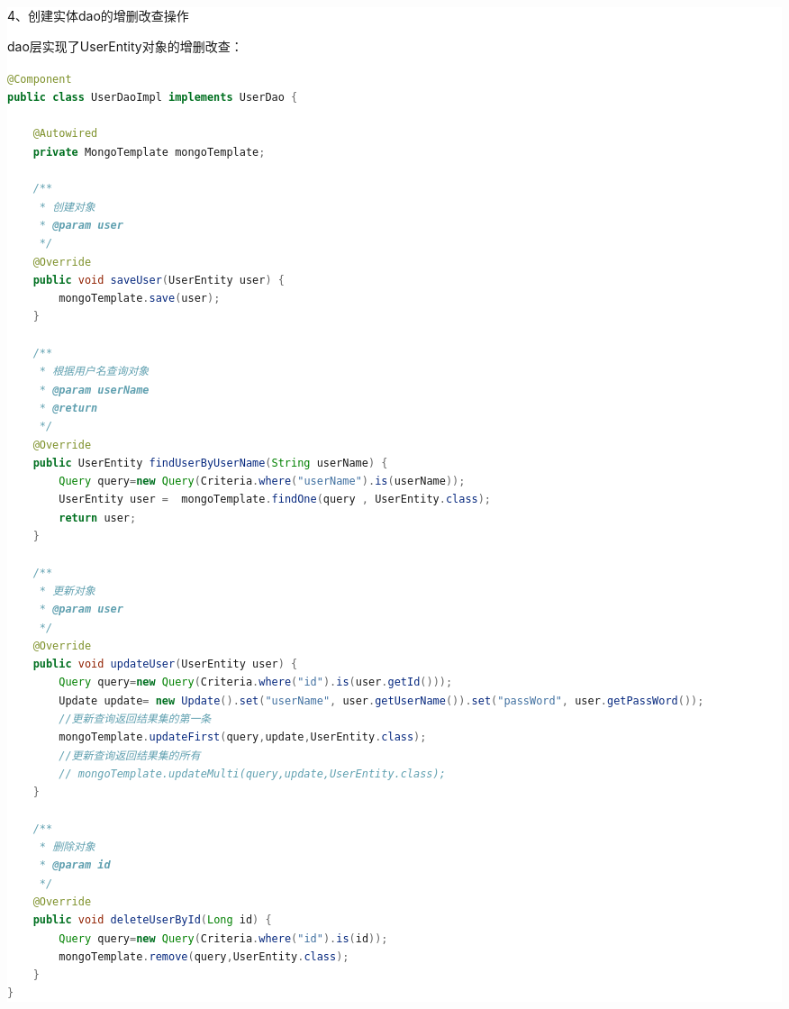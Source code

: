4、创建实体dao的增删改查操作

dao层实现了UserEntity对象的增删改查：

~~~java
@Component
public class UserDaoImpl implements UserDao {

    @Autowired
    private MongoTemplate mongoTemplate;

    /**
     * 创建对象
     * @param user
     */
    @Override
    public void saveUser(UserEntity user) {
        mongoTemplate.save(user);
    }

    /**
     * 根据用户名查询对象
     * @param userName
     * @return
     */
    @Override
    public UserEntity findUserByUserName(String userName) {
        Query query=new Query(Criteria.where("userName").is(userName));
        UserEntity user =  mongoTemplate.findOne(query , UserEntity.class);
        return user;
    }

    /**
     * 更新对象
     * @param user
     */
    @Override
    public void updateUser(UserEntity user) {
        Query query=new Query(Criteria.where("id").is(user.getId()));
        Update update= new Update().set("userName", user.getUserName()).set("passWord", user.getPassWord());
        //更新查询返回结果集的第一条
        mongoTemplate.updateFirst(query,update,UserEntity.class);
        //更新查询返回结果集的所有
        // mongoTemplate.updateMulti(query,update,UserEntity.class);
    }

    /**
     * 删除对象
     * @param id
     */
    @Override
    public void deleteUserById(Long id) {
        Query query=new Query(Criteria.where("id").is(id));
        mongoTemplate.remove(query,UserEntity.class);
    }
}
~~~
